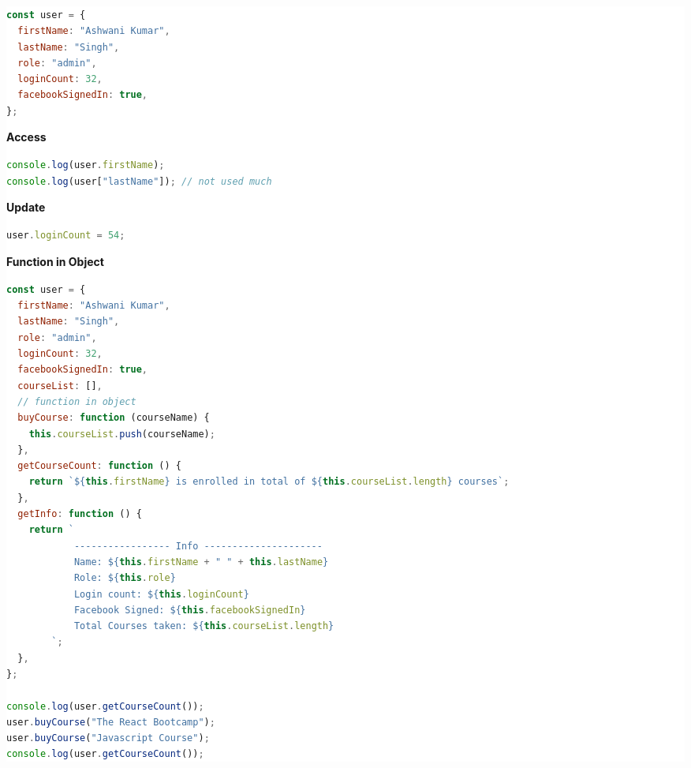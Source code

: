 ```js
const user = {
  firstName: "Ashwani Kumar",
  lastName: "Singh",
  role: "admin",
  loginCount: 32,
  facebookSignedIn: true,
};
```

**Access**

```js
console.log(user.firstName);
console.log(user["lastName"]); // not used much
```

**Update**

```js
user.loginCount = 54;
```

**Function in Object**

```js
const user = {
  firstName: "Ashwani Kumar",
  lastName: "Singh",
  role: "admin",
  loginCount: 32,
  facebookSignedIn: true,
  courseList: [],
  // function in object
  buyCourse: function (courseName) {
    this.courseList.push(courseName);
  },
  getCourseCount: function () {
    return `${this.firstName} is enrolled in total of ${this.courseList.length} courses`;
  },
  getInfo: function () {
    return `
            ----------------- Info ---------------------
            Name: ${this.firstName + " " + this.lastName}
            Role: ${this.role}
            Login count: ${this.loginCount}
            Facebook Signed: ${this.facebookSignedIn}
            Total Courses taken: ${this.courseList.length}
        `;
  },
};

console.log(user.getCourseCount());
user.buyCourse("The React Bootcamp");
user.buyCourse("Javascript Course");
console.log(user.getCourseCount());
```
